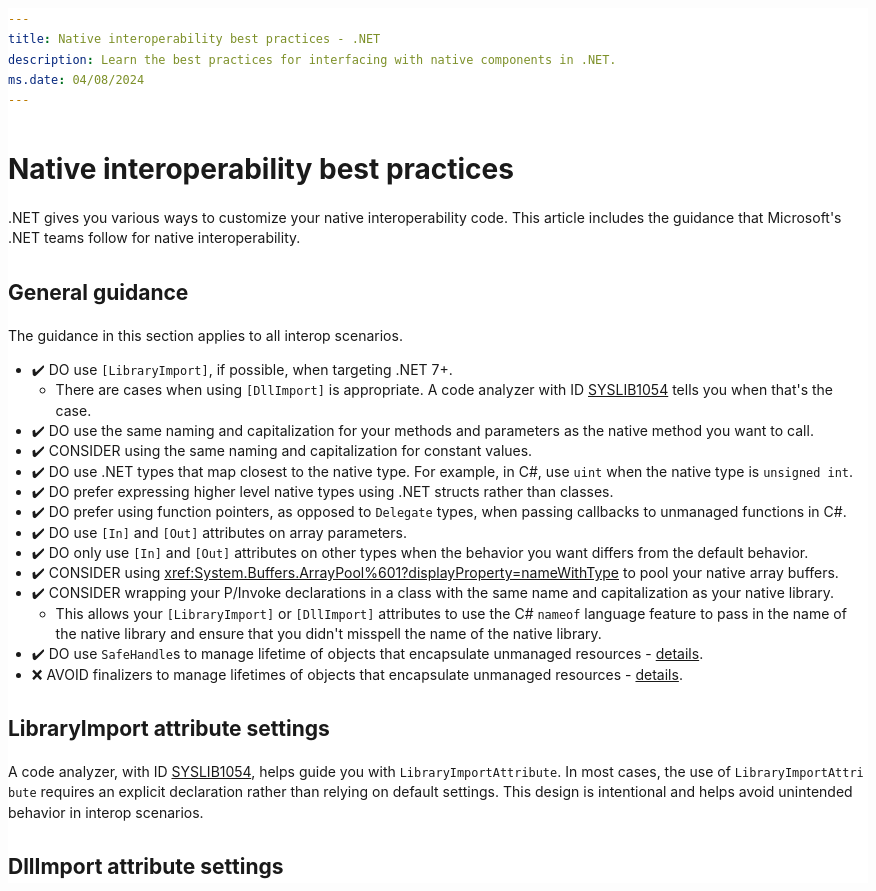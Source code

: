 ```yaml
---
title: Native interoperability best practices - .NET
description: Learn the best practices for interfacing with native components in .NET.
ms.date: 04/08/2024
---
```

# Native interoperability best practices

.NET gives you various ways to customize your native interoperability code. This article includes the guidance that Microsoft's .NET teams follow for native interoperability.

## General guidance

The guidance in this section applies to all interop scenarios.

- ✔️ DO use `[LibraryImport]`, if possible, when targeting .NET 7+.
  - There are cases when using `[DllImport]` is appropriate. A code analyzer with ID [SYSLIB1054](../../fundamentals/syslib-diagnostics/syslib1050-1069.md) tells you when that's the case.
- ✔️ DO use the same naming and capitalization for your methods and parameters as the native method you want to call.
- ✔️ CONSIDER using the same naming and capitalization for constant values.
- ✔️ DO use .NET types that map closest to the native type. For example, in C#, use `uint` when the native type is `unsigned int`.
- ✔️ DO prefer expressing higher level native types using .NET structs rather than classes.
- ✔️ DO prefer using function pointers, as opposed to `Delegate` types, when passing callbacks to unmanaged functions in C#.
- ✔️ DO use `[In]` and `[Out]` attributes on array parameters.
- ✔️ DO only use `[In]` and `[Out]` attributes on other types when the behavior you want differs from the default behavior.
- ✔️ CONSIDER using <xref:System.Buffers.ArrayPool%601?displayProperty=nameWithType> to pool your native array buffers.
- ✔️ CONSIDER wrapping your P/Invoke declarations in a class with the same name and capitalization as your native library.
  - This allows your `[LibraryImport]` or `[DllImport]` attributes to use the C# `nameof` language feature to pass in the name of the native library and ensure that you didn't misspell the name of the native library.
- ✔️ DO use `SafeHandle`s to manage lifetime of objects that encapsulate unmanaged resources - [details](../garbage-collection/unmanaged.md).
- ❌ AVOID finalizers to manage lifetimes of objects that encapsulate unmanaged resources - [details](../garbage-collection/implementing-dispose.md).

## LibraryImport attribute settings

A code analyzer, with ID [SYSLIB1054](../../fundamentals/syslib-diagnostics/syslib1050-1069.md), helps guide you with `LibraryImportAttribute`. In most cases, the use of `LibraryImportAttribute` requires an explicit declaration rather than relying on default settings. This design is intentional and helps avoid unintended behavior in interop scenarios.

## DllImport attribute settings
